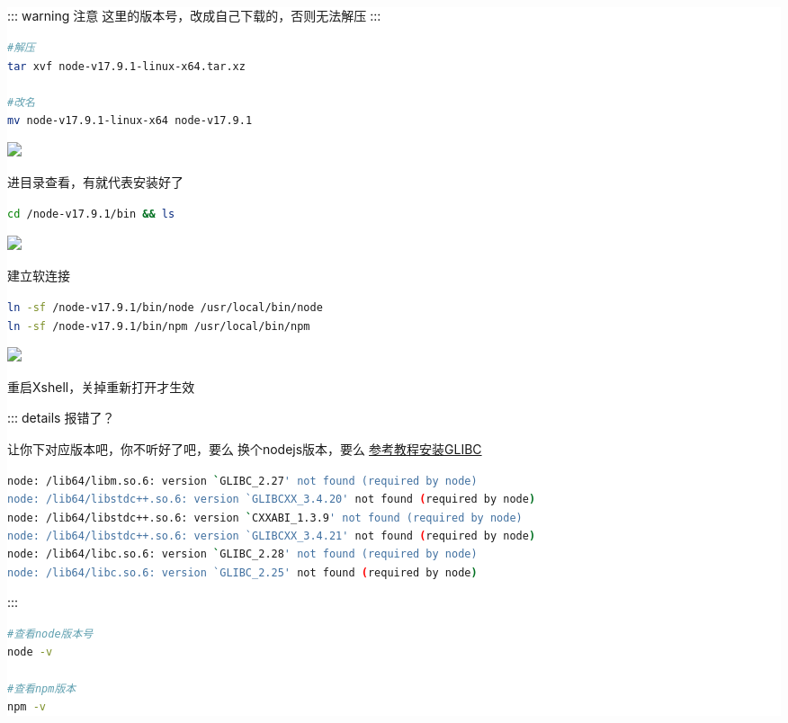 ::: warning 注意
这里的版本号，改成自己下载的，否则无法解压
:::


```sh
#解压
tar xvf node-v17.9.1-linux-x64.tar.xz

#改名
mv node-v17.9.1-linux-x64 node-v17.9.1
```

![](/websiteRelated/base/environment/nodejs/linux/linux-06.png)


进目录查看，有就代表安装好了


```sh
cd /node-v17.9.1/bin && ls
```
![](/websiteRelated/base/environment/nodejs/linux/linux-07.png)



建立软连接

```sh
ln -sf /node-v17.9.1/bin/node /usr/local/bin/node
ln -sf /node-v17.9.1/bin/npm /usr/local/bin/npm
```

![](/websiteRelated/base/environment/nodejs/linux/linux-08.png)



重启Xshell，关掉重新打开才生效

::: details 报错了？

让你下对应版本吧，你不听好了吧，要么 换个nodejs版本，要么 [参考教程安装GLIBC](https://blog.csdn.net/nilm61/article/details/134266633)

```sh
node: /lib64/libm.so.6: version `GLIBC_2.27' not found (required by node)
node: /lib64/libstdc++.so.6: version `GLIBCXX_3.4.20' not found (required by node)
node: /lib64/libstdc++.so.6: version `CXXABI_1.3.9' not found (required by node)
node: /lib64/libstdc++.so.6: version `GLIBCXX_3.4.21' not found (required by node)
node: /lib64/libc.so.6: version `GLIBC_2.28' not found (required by node)
node: /lib64/libc.so.6: version `GLIBC_2.25' not found (required by node)
```
:::


```sh
#查看node版本号
node -v

#查看npm版本
npm -v 
```
